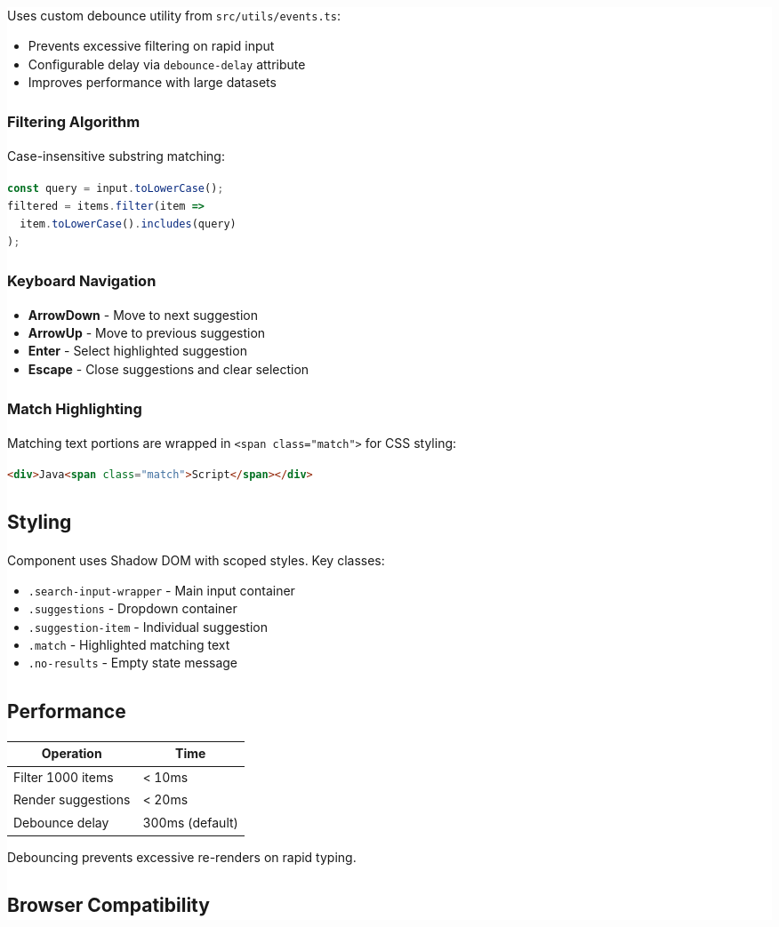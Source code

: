 Uses custom debounce utility from `src/utils/events.ts`:
- Prevents excessive filtering on rapid input
- Configurable delay via `debounce-delay` attribute
- Improves performance with large datasets

### Filtering Algorithm

Case-insensitive substring matching:
```typescript
const query = input.toLowerCase();
filtered = items.filter(item =>
  item.toLowerCase().includes(query)
);
```

### Keyboard Navigation

- **ArrowDown** - Move to next suggestion
- **ArrowUp** - Move to previous suggestion
- **Enter** - Select highlighted suggestion
- **Escape** - Close suggestions and clear selection

### Match Highlighting

Matching text portions are wrapped in `<span class="match">` for CSS styling:
```html
<div>Java<span class="match">Script</span></div>
```

## Styling

Component uses Shadow DOM with scoped styles. Key classes:

- `.search-input-wrapper` - Main input container
- `.suggestions` - Dropdown container
- `.suggestion-item` - Individual suggestion
- `.match` - Highlighted matching text
- `.no-results` - Empty state message

## Performance

| Operation | Time |
|-----------|------|
| Filter 1000 items | < 10ms |
| Render suggestions | < 20ms |
| Debounce delay | 300ms (default) |

Debouncing prevents excessive re-renders on rapid typing.

## Browser Compatibility
